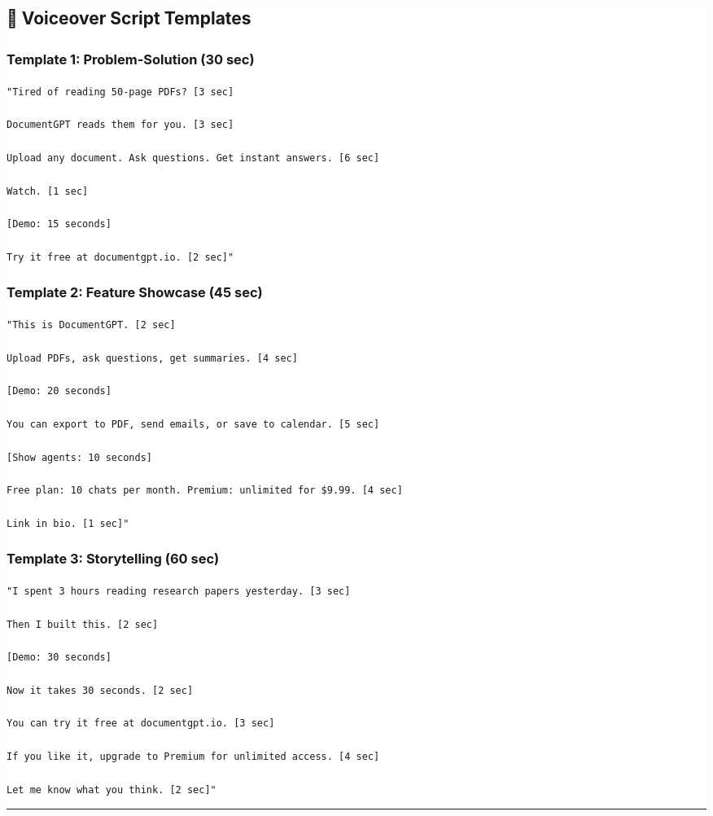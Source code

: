 ## 🎤 Voiceover Script Templates

### Template 1: Problem-Solution (30 sec)
```
"Tired of reading 50-page PDFs? [3 sec]

DocumentGPT reads them for you. [3 sec]

Upload any document. Ask questions. Get instant answers. [6 sec]

Watch. [1 sec]

[Demo: 15 seconds]

Try it free at documentgpt.io. [2 sec]"
```

### Template 2: Feature Showcase (45 sec)
```
"This is DocumentGPT. [2 sec]

Upload PDFs, ask questions, get summaries. [4 sec]

[Demo: 20 seconds]

You can export to PDF, send emails, or save to calendar. [5 sec]

[Show agents: 10 seconds]

Free plan: 10 chats per month. Premium: unlimited for $9.99. [4 sec]

Link in bio. [1 sec]"
```

### Template 3: Storytelling (60 sec)
```
"I spent 3 hours reading research papers yesterday. [3 sec]

Then I built this. [2 sec]

[Demo: 30 seconds]

Now it takes 30 seconds. [2 sec]

You can try it free at documentgpt.io. [3 sec]

If you like it, upgrade to Premium for unlimited access. [4 sec]

Let me know what you think. [2 sec]"
```

---